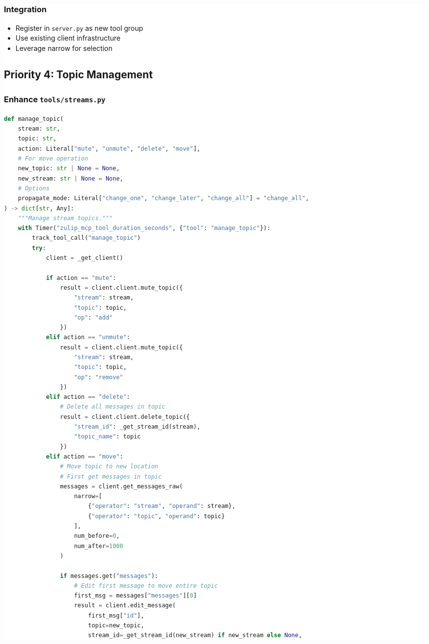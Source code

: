 ### Integration
- Register in `server.py` as new tool group
- Use existing client infrastructure
- Leverage narrow for selection

## Priority 4: Topic Management

### Enhance `tools/streams.py`

```python
def manage_topic(
    stream: str,
    topic: str,
    action: Literal["mute", "unmute", "delete", "move"],
    # For move operation
    new_topic: str | None = None,
    new_stream: str | None = None,
    # Options
    propagate_mode: Literal["change_one", "change_later", "change_all"] = "change_all",
) -> dict[str, Any]:
    """Manage stream topics."""
    with Timer("zulip_mcp_tool_duration_seconds", {"tool": "manage_topic"}):
        track_tool_call("manage_topic")
        try:
            client = _get_client()
            
            if action == "mute":
                result = client.client.mute_topic({
                    "stream": stream,
                    "topic": topic,
                    "op": "add"
                })
            elif action == "unmute":
                result = client.client.mute_topic({
                    "stream": stream,
                    "topic": topic,
                    "op": "remove"
                })
            elif action == "delete":
                # Delete all messages in topic
                result = client.client.delete_topic({
                    "stream_id": _get_stream_id(stream),
                    "topic_name": topic
                })
            elif action == "move":
                # Move topic to new location
                # First get messages in topic
                messages = client.get_messages_raw(
                    narrow=[
                        {"operator": "stream", "operand": stream},
                        {"operator": "topic", "operand": topic}
                    ],
                    num_before=0,
                    num_after=1000
                )
                
                if messages.get("messages"):
                    # Edit first message to move entire topic
                    first_msg = messages["messages"][0]
                    result = client.edit_message(
                        first_msg["id"],
                        topic=new_topic,
                        stream_id=_get_stream_id(new_stream) if new_stream else None,
```